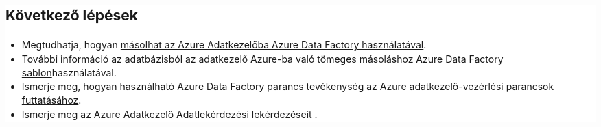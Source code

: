 ## <a name="next-steps"></a>Következő lépések

* Megtudhatja, hogyan [másolhat az Azure Adatkezelőba Azure Data Factory használatával](data-factory-load-data.md).
* További információ az [adatbázisból az adatkezelő Azure-ba való tömeges másoláshoz Azure Data Factory sablon](data-factory-template.md)használatával.
* Ismerje meg, hogyan használható [Azure Data Factory parancs tevékenység az Azure adatkezelő-vezérlési parancsok futtatásához](data-factory-command-activity.md).
* Ismerje meg az Azure Adatkezelő Adatlekérdezési [lekérdezéseit](/azure/data-explorer/web-query-data) .



